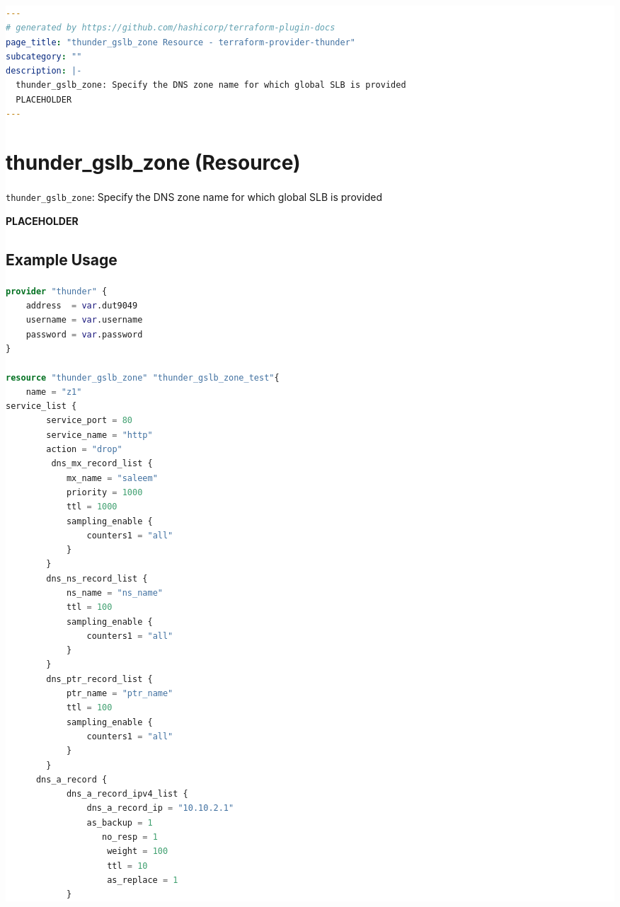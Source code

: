 ```yaml
---
# generated by https://github.com/hashicorp/terraform-plugin-docs
page_title: "thunder_gslb_zone Resource - terraform-provider-thunder"
subcategory: ""
description: |-
  thunder_gslb_zone: Specify the DNS zone name for which global SLB is provided
  PLACEHOLDER
---
```


# thunder_gslb_zone (Resource)

`thunder_gslb_zone`: Specify the DNS zone name for which global SLB is provided

__PLACEHOLDER__

## Example Usage

```terraform
provider "thunder" {
    address  = var.dut9049
    username = var.username
    password = var.password
}

resource "thunder_gslb_zone" "thunder_gslb_zone_test"{
    name = "z1"
service_list {
        service_port = 80
        service_name = "http"
        action = "drop"
         dns_mx_record_list {
            mx_name = "saleem"
            priority = 1000
            ttl = 1000
            sampling_enable {
                counters1 = "all"
            }
        }
        dns_ns_record_list {
            ns_name = "ns_name"
            ttl = 100
            sampling_enable {
                counters1 = "all"
            }
        }
        dns_ptr_record_list {
            ptr_name = "ptr_name"
            ttl = 100
            sampling_enable {
                counters1 = "all"
            }
        }
      dns_a_record {
            dns_a_record_ipv4_list {
                dns_a_record_ip = "10.10.2.1"
                as_backup = 1
                   no_resp = 1
                    weight = 100
                    ttl = 10
                    as_replace = 1
            }
```